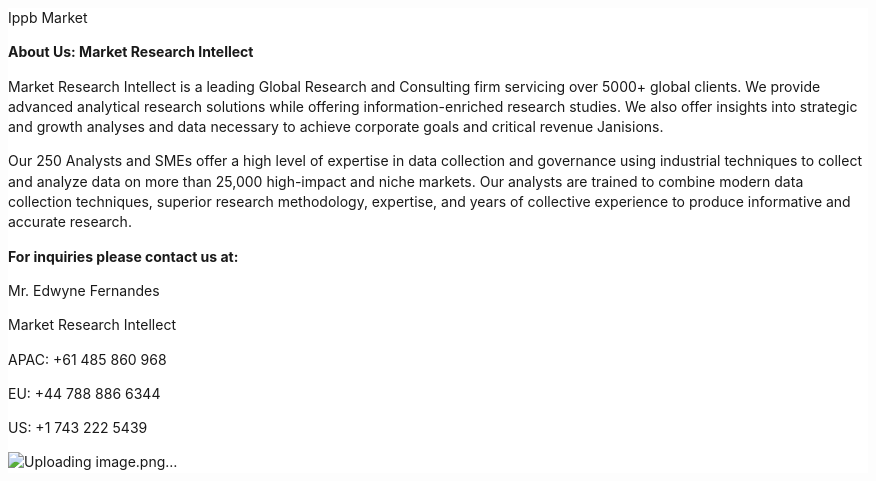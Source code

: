 Ippb Market</a></span></p><p><strong><span class="font-[700]">About Us: Market Research Intellect</span></strong></p><p><span class="">Market Research Intellect is a leading Global Research and Consulting firm servicing over 5000+ global clients. We provide advanced analytical research solutions while offering information-enriched research studies.&nbsp;</span>We also offer insights into strategic and growth analyses and data necessary to achieve corporate goals and critical revenue Janisions.</p><p><span class="">Our 250 Analysts and SMEs offer a high level of expertise in data collection and governance using industrial techniques to collect and analyze data on more than 25,000 high-impact and niche markets. Our analysts are trained to combine modern data collection techniques, superior research methodology, expertise, and years of collective experience to produce informative and accurate research.</span></p><p><strong>For inquiries please contact us at:</strong></p><p>Mr. Edwyne Fernandes</p><p>Market Research Intellect</p><p>APAC: +61 485 860 968</p><p>EU: +44 788 886 6344</p><p>US: +1 743 222 5439</p>
![Uploading image.png…]()
